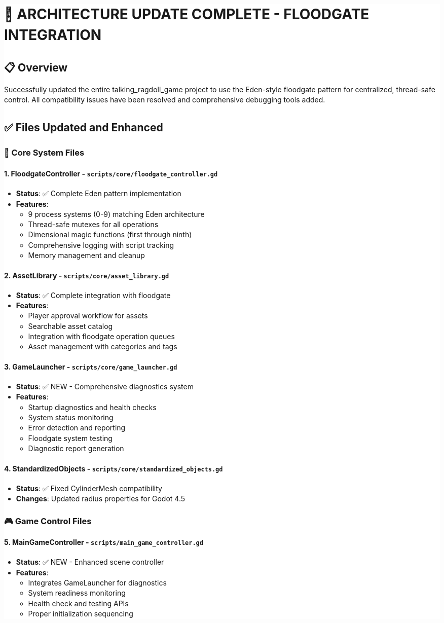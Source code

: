 # 🚀 ARCHITECTURE UPDATE COMPLETE - FLOODGATE INTEGRATION

## 📋 Overview
Successfully updated the entire talking_ragdoll_game project to use the Eden-style floodgate pattern for centralized, thread-safe control. All compatibility issues have been resolved and comprehensive debugging tools added.

## ✅ Files Updated and Enhanced

### 🔧 Core System Files

#### 1. **FloodgateController** - `scripts/core/floodgate_controller.gd`
- **Status**: ✅ Complete Eden pattern implementation
- **Features**: 
  - 9 process systems (0-9) matching Eden architecture
  - Thread-safe mutexes for all operations
  - Dimensional magic functions (first through ninth)
  - Comprehensive logging with script tracking
  - Memory management and cleanup

#### 2. **AssetLibrary** - `scripts/core/asset_library.gd`
- **Status**: ✅ Complete integration with floodgate
- **Features**:
  - Player approval workflow for assets
  - Searchable asset catalog
  - Integration with floodgate operation queues
  - Asset management with categories and tags

#### 3. **GameLauncher** - `scripts/core/game_launcher.gd`
- **Status**: ✅ NEW - Comprehensive diagnostics system
- **Features**:
  - Startup diagnostics and health checks
  - System status monitoring
  - Error detection and reporting
  - Floodgate system testing
  - Diagnostic report generation

#### 4. **StandardizedObjects** - `scripts/core/standardized_objects.gd`
- **Status**: ✅ Fixed CylinderMesh compatibility
- **Changes**: Updated radius properties for Godot 4.5

### 🎮 Game Control Files

#### 5. **MainGameController** - `scripts/main_game_controller.gd`
- **Status**: ✅ NEW - Enhanced scene controller
- **Features**:
  - Integrates GameLauncher for diagnostics
  - System readiness monitoring
  - Health check and testing APIs
  - Proper initialization sequencing
